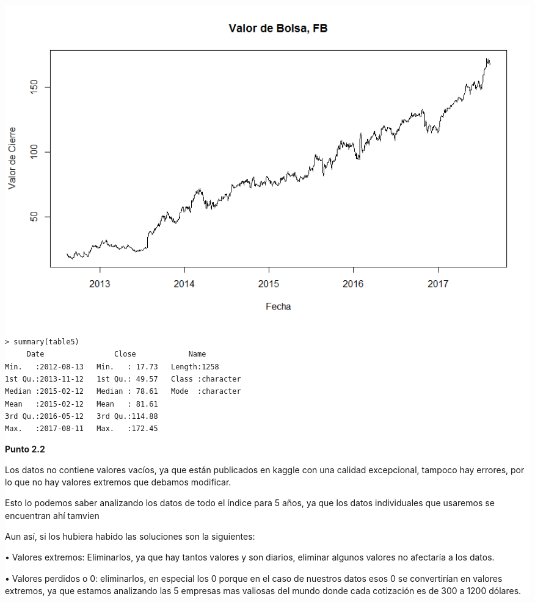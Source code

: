  ![Imagen](https://github.com/MCerros/practica2/blob/master/13.png)
 ```
> summary(table5)
      Date                Close            Name          
 Min.   :2012-08-13   Min.   : 17.73   Length:1258       
 1st Qu.:2013-11-12   1st Qu.: 49.57   Class :character  
 Median :2015-02-12   Median : 78.61   Mode  :character  
 Mean   :2015-02-12   Mean   : 81.61                     
 3rd Qu.:2016-05-12   3rd Qu.:114.88                     
 Max.   :2017-08-11   Max.   :172.45 
```
**Punto 2.2**

Los datos no contiene valores vacíos, ya que están publicados en kaggle con una calidad excepcional, tampoco hay errores, por lo que no hay valores extremos que debamos modificar.

Esto lo podemos saber analizando los datos de todo el índice para 5 años, ya que los datos individuales que usaremos se encuentran ahí tamvien

Aun así, si los hubiera habido las soluciones son la siguientes:

•	Valores extremos: Eliminarlos, ya que hay tantos valores y son diarios, eliminar algunos valores no afectaría a los datos.

•	Valores perdidos o 0: eliminarlos, en especial los 0 porque en el caso de nuestros datos esos 0 se convertirían en valores 
extremos, ya que estamos analizando las 5 empresas mas valiosas del mundo donde cada cotización es de 300 a 1200 dólares.
